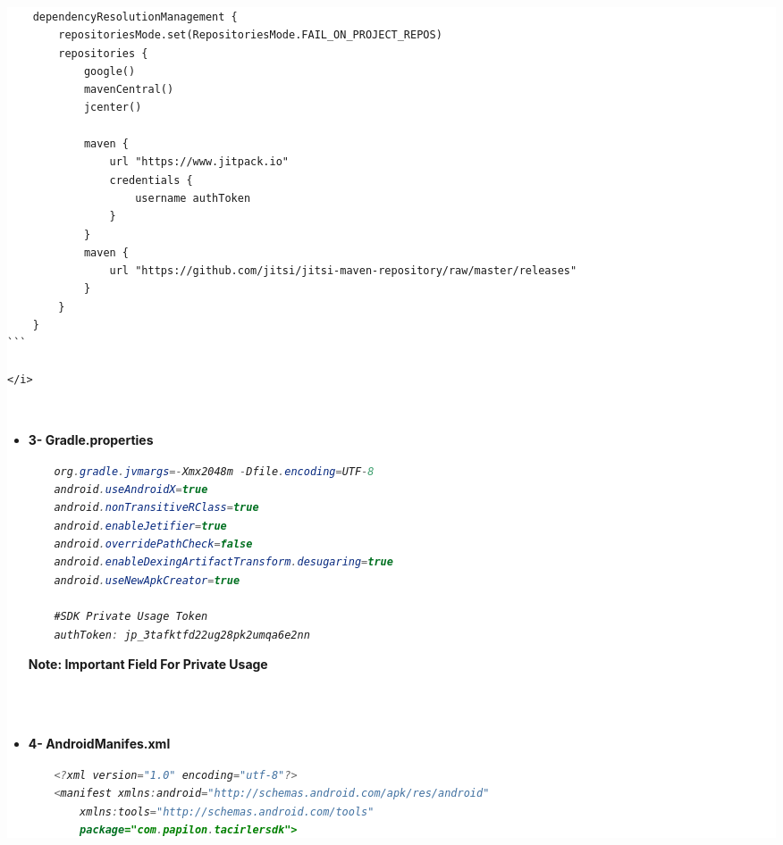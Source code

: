         dependencyResolutionManagement {
            repositoriesMode.set(RepositoriesMode.FAIL_ON_PROJECT_REPOS)
            repositories {
                google()
                mavenCentral()
                jcenter()

                maven {
                    url "https://www.jitpack.io"
                    credentials {
                        username authToken
                    }
                }
                maven {
                    url "https://github.com/jitsi/jitsi-maven-repository/raw/master/releases"
                }
            }
        }
    ```

    </i>

<br>

* <b> 3- Gradle.properties </b>
    <br>

    <i>

    ```JAVA
        org.gradle.jvmargs=-Xmx2048m -Dfile.encoding=UTF-8
        android.useAndroidX=true
        android.nonTransitiveRClass=true
        android.enableJetifier=true
        android.overridePathCheck=false
        android.enableDexingArtifactTransform.desugaring=true
        android.useNewApkCreator=true

        #SDK Private Usage Token
        authToken: jp_3tafktfd22ug28pk2umqa6e2nn
    ```

    </i>

    <b> Note: Important Field For Private Usage </b>
    
<br>

<br>

* <b> 4- AndroidManifes.xml </b>
    <br>

    <i>

    ```JAVA
        <?xml version="1.0" encoding="utf-8"?>
        <manifest xmlns:android="http://schemas.android.com/apk/res/android"
            xmlns:tools="http://schemas.android.com/tools"
            package="com.papilon.tacirlersdk">
